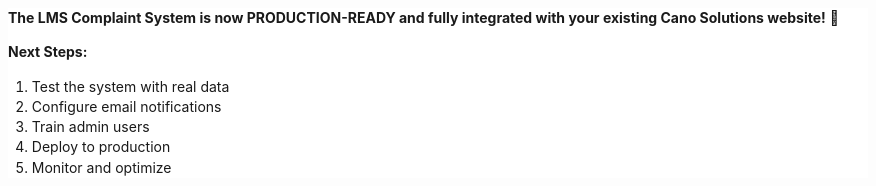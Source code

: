 
**The LMS Complaint System is now PRODUCTION-READY and fully integrated with your existing Cano Solutions website!** 🚀

**Next Steps:**
1. Test the system with real data
2. Configure email notifications
3. Train admin users
4. Deploy to production
5. Monitor and optimize